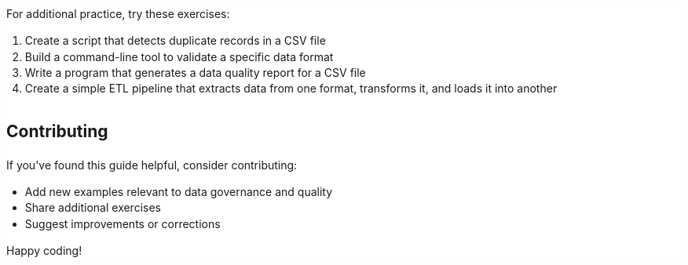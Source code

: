 For additional practice, try these exercises:

1. Create a script that detects duplicate records in a CSV file
2. Build a command-line tool to validate a specific data format
3. Write a program that generates a data quality report for a CSV file
4. Create a simple ETL pipeline that extracts data from one format, transforms it, and loads it into another

## Contributing

If you've found this guide helpful, consider contributing:
- Add new examples relevant to data governance and quality
- Share additional exercises
- Suggest improvements or corrections

Happy coding!
